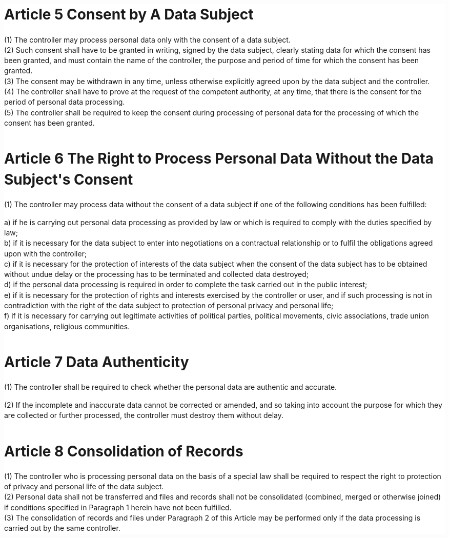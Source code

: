 # Article 5 Consent by A Data Subject

(1) The controller may process personal data only with the consent of a data subject.  
(2) Such consent shall have to be granted in writing, signed by the data subject, clearly stating data for which the consent has been granted, and must contain the name of the controller, the purpose and period of time for which the consent has been granted.  
(3) The consent may be withdrawn in any time, unless otherwise explicitly agreed upon by the data subject and the controller.  
(4) The controller shall have to prove at the request of the competent authority, at any time, that there is the consent for the period of personal data processing.  
(5) The controller shall be required to keep the consent during processing of personal data for the processing of which the consent has been granted.

# Article 6 The Right to Process Personal Data Without the Data Subject's Consent

(1) The controller may process data without the consent of a data subject if one of the following conditions has been fulfilled:

a) if he is carrying out personal data processing as provided by law or which is required to comply with the duties specified by law;  
b) if it is necessary for the data subject to enter into negotiations on a contractual relationship or to fulfil the obligations agreed upon with the controller;  
c) if it is necessary for the protection of interests of the data subject when the consent of the data subject has to be obtained without undue delay or the processing has to be terminated and collected data destroyed;  
d) if the personal data processing is required in order to complete the task carried out in the public interest;  
e) if it is necessary for the protection of rights and interests exercised by the controller or user, and if such processing is not in contradiction with the right of the data subject to protection of personal privacy and personal life;  
f) if it is necessary for carrying out legitimate activities of political parties, political movements, civic associations, trade union organisations, religious communities.

# Article 7 Data Authenticity

(1) The controller shall be required to check whether the personal data are authentic and accurate.

(2) If the incomplete and inaccurate data cannot be corrected or amended, and so taking into account the purpose for which they are collected or further processed, the controller must destroy them without delay.

# Article 8 Consolidation of Records

(1) The controller who is processing personal data on the basis of a special law shall be required to respect the right to protection of privacy and personal life of the data subject.  
(2) Personal data shall not be transferred and files and records shall not be consolidated (combined, merged or otherwise joined) if conditions specified in Paragraph 1 herein have not been fulfilled.  
(3) The consolidation of records and files under Paragraph 2 of this Article may be performed only if the data processing is carried out by the same controller.
